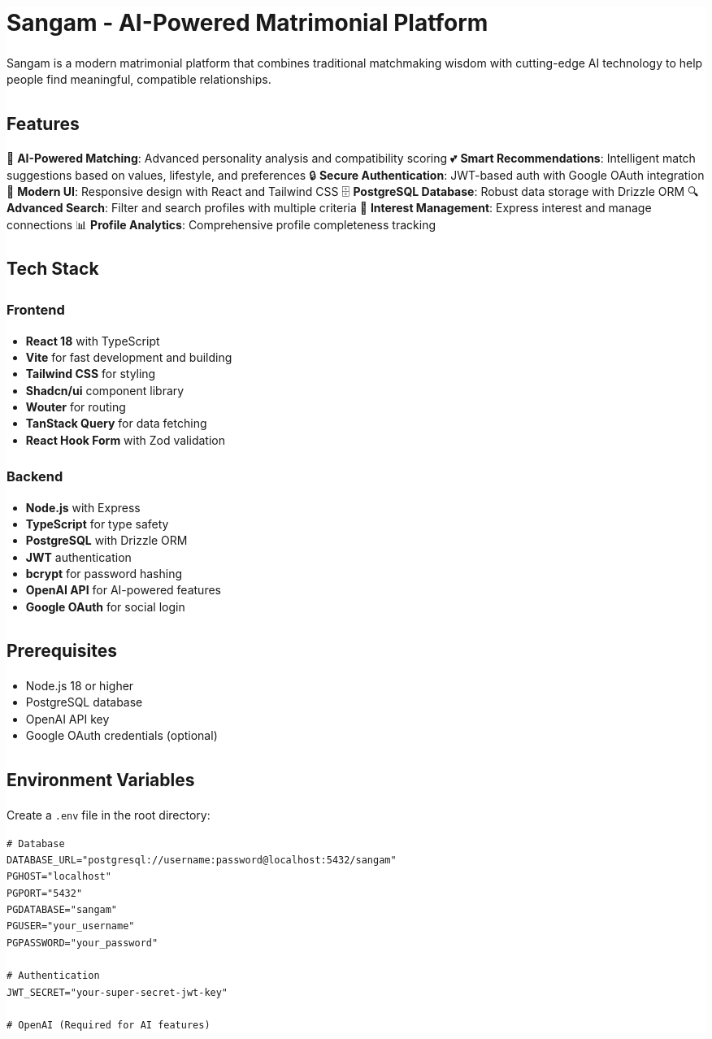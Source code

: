 # Sangam - AI-Powered Matrimonial Platform

Sangam is a modern matrimonial platform that combines traditional matchmaking wisdom with cutting-edge AI technology to help people find meaningful, compatible relationships.

## Features

🤖 **AI-Powered Matching**: Advanced personality analysis and compatibility scoring
💕 **Smart Recommendations**: Intelligent match suggestions based on values, lifestyle, and preferences
🔒 **Secure Authentication**: JWT-based auth with Google OAuth integration
📱 **Modern UI**: Responsive design with React and Tailwind CSS
🗄️ **PostgreSQL Database**: Robust data storage with Drizzle ORM
🔍 **Advanced Search**: Filter and search profiles with multiple criteria
💬 **Interest Management**: Express interest and manage connections
📊 **Profile Analytics**: Comprehensive profile completeness tracking

## Tech Stack

### Frontend
- **React 18** with TypeScript
- **Vite** for fast development and building
- **Tailwind CSS** for styling
- **Shadcn/ui** component library
- **Wouter** for routing
- **TanStack Query** for data fetching
- **React Hook Form** with Zod validation

### Backend
- **Node.js** with Express
- **TypeScript** for type safety
- **PostgreSQL** with Drizzle ORM
- **JWT** authentication
- **bcrypt** for password hashing
- **OpenAI API** for AI-powered features
- **Google OAuth** for social login

## Prerequisites

- Node.js 18 or higher
- PostgreSQL database
- OpenAI API key
- Google OAuth credentials (optional)

## Environment Variables

Create a `.env` file in the root directory:

```env
# Database
DATABASE_URL="postgresql://username:password@localhost:5432/sangam"
PGHOST="localhost"
PGPORT="5432"
PGDATABASE="sangam"
PGUSER="your_username"
PGPASSWORD="your_password"

# Authentication
JWT_SECRET="your-super-secret-jwt-key"

# OpenAI (Required for AI features)
```